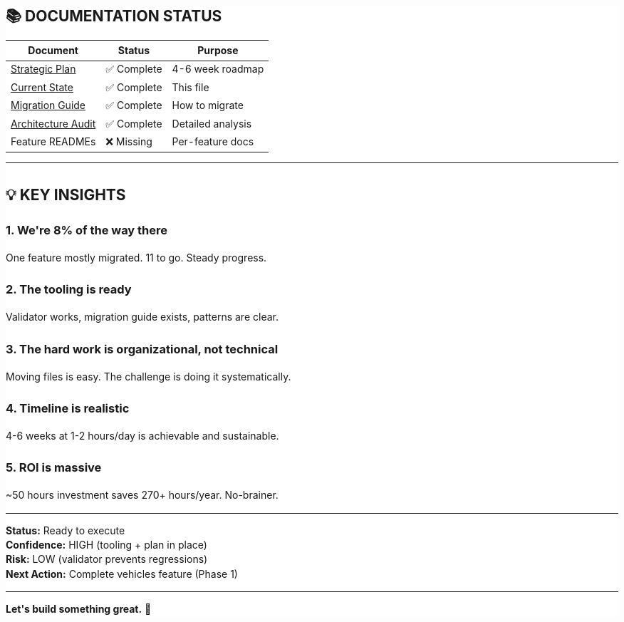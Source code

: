 ## 📚 DOCUMENTATION STATUS

| Document | Status | Purpose |
|----------|--------|---------|
| [Strategic Plan](./STRATEGIC-ARCHITECTURE-PLAN.md) | ✅ Complete | 4-6 week roadmap |
| [Current State](./ARCHITECTURE-CURRENT-STATE.md) | ✅ Complete | This file |
| [Migration Guide](./FEATURE-MIGRATION-GUIDE.md) | ✅ Complete | How to migrate |
| [Architecture Audit](./ARCHITECTURE_AUDIT_PHASE1.md) | ✅ Complete | Detailed analysis |
| Feature READMEs | ❌ Missing | Per-feature docs |

---

## 💡 KEY INSIGHTS

### **1. We're 8% of the way there**
One feature mostly migrated. 11 to go. Steady progress.

### **2. The tooling is ready**
Validator works, migration guide exists, patterns are clear.

### **3. The hard work is organizational, not technical**
Moving files is easy. The challenge is doing it systematically.

### **4. Timeline is realistic**
4-6 weeks at 1-2 hours/day is achievable and sustainable.

### **5. ROI is massive**
~50 hours investment saves 270+ hours/year. No-brainer.

---

**Status:** Ready to execute  
**Confidence:** HIGH (tooling + plan in place)  
**Risk:** LOW (validator prevents regressions)  
**Next Action:** Complete vehicles feature (Phase 1)  

---

**Let's build something great.** 🚀
